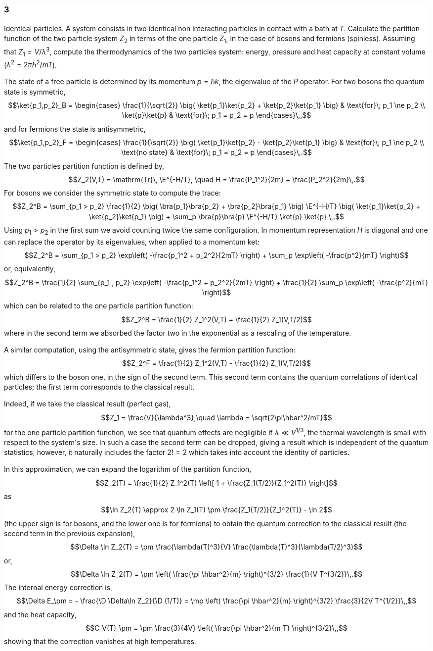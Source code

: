 
### 3

Identical particles. A system consists in two identical non interacting particles in contact with a bath at $T$. Calculate the partition function of the two particle system $Z_2$ in terms of the one particle $Z_1$, in the case of bosons and fermions (spinless). Assuming that $Z_1 = V/\lambda^3$, compute the thermodynamics of the two particles system: energy, pressure and heat capacity at constant volume ($\lambda^2 = 2\pi\hbar^2/mT$).

The state of a free particle is determined by its momentum $p=\hbar k$, the eigenvalue of the $P$ operator. For two bosons the quantum state is symmetric,
$$\ket{p_1,p_2}_B = \begin{cases} \frac{1}{\sqrt{2}} \big( \ket{p_1}\ket{p_2} + \ket{p_2}\ket{p_1} \big) & \text{for}\; p_1 \ne p_2 \\ \ket{p}\ket{p} & \text{for}\; p_1 = p_2 = p \end{cases}\,,$$
and for fermions the state is antisymmetric,
$$\ket{p_1,p_2}_F = \begin{cases} \frac{1}{\sqrt{2}} \big( \ket{p_1}\ket{p_2} - \ket{p_2}\ket{p_1} \big) & \text{for}\; p_1 \ne p_2 \\ \text{no state} & \text{for}\; p_1 = p_2 = p \end{cases}\,.$$
The two particles partition function is defined by,
$$Z_2(V,T) = \mathrm{Tr}\, \E^{-H/T}, \quad H = \frac{P_1^2}{2m} + \frac{P_2^2}{2m}\,.$$
For bosons we consider the symmetric state to compute the trace:
$$Z_2^B = \sum_{p_1 > p_2} \frac{1}{2} \big( \bra{p_1}\bra{p_2} + \bra{p_2}\bra{p_1} \big) \E^{-H/T} \big( \ket{p_1}\ket{p_2} + \ket{p_2}\ket{p_1} \big) + \sum_p \bra{p}\bra{p} \E^{-H/T} \ket{p} \ket{p} \,.$$
Using $p_1>p_2$ in the first sum we avoid counting twice the same configuration. In momentum representation $H$ is diagonal and one can replace the operator by its eigenvalues, when applied to a momentum ket:
$$Z_2^B = \sum_{p_1 > p_2} \exp\left( -\frac{p_1^2 + p_2^2}{2mT} \right) + \sum_p \exp\left( -\frac{p^2}{mT} \right)$$
or, equivalently,
$$Z_2^B = \frac{1}{2} \sum_{p_1 , p_2} \exp\left( -\frac{p_1^2 + p_2^2}{2mT} \right) + \frac{1}{2} \sum_p \exp\left( -\frac{p^2}{mT} \right)$$
which can be related to the one particle partition function:
$$Z_2^B = \frac{1}{2} Z_1^2(V,T) + \frac{1}{2} Z_1(V,T/2)$$
where in the second term we absorbed the factor two in the exponential as a rescaling of the temperature.

A similar computation, using the antisymmetric state, gives the fermion partition function:
$$Z_2^F = \frac{1}{2} Z_1^2(V,T) - \frac{1}{2} Z_1(V,T/2)$$
which differs to the boson one, in the sign of the second term. This second term contains the quantum correlations of identical particles; the first term corresponds to the classical result.

Indeed, if we take the classical result (perfect gas),
$$Z_1 = \frac{V}{\lambda^3},\quad \lambda = \sqrt{2\pi\hbar^2/mT}$$
for the one particle partition function, we see that quantum effects are negligible if $\lambda \ll V^{1/3}$, the thermal wavelength is small with respect to the system's size. In such a case the second term can be dropped, giving a result which is independent of the quantum statistics; however, it naturally includes the factor $2! = 2$ which takes into account the identity of particles.

In this approximation, we can expand the logarithm of the partition function,
$$Z_2(T) = \frac{1}{2} Z_1^2(T) \left[ 1 + \frac{Z_1(T/2)}{Z_1^2(T)} \right]$$ 
as
$$\ln Z_2(T) \approx 2 \ln Z_1(T) \pm \frac{Z_1(T/2)}{Z_1^2(T)} - \ln 2$$
(the upper sign is for bosons, and the lower one is for fermions) to obtain the quantum correction to the classical result (the second term in the previous expansion),
$$\Delta \ln Z_2(T) = \pm \frac{\lambda(T)^3}{V} \frac{\lambda(T)^3}{\lambda(T/2)^3}$$
or,
$$\Delta \ln Z_2(T) = \pm \left( \frac{\pi \hbar^2}{m} \right)^{3/2} \frac{1}{V T^{3/2}}\,.$$
The internal energy correction is,
$$\Delta E_\pm = - \frac{\D \Delta\ln Z_2}{\D (1/T)} = \mp \left( \frac{\pi \hbar^2}{m} \right)^{3/2} \frac{3}{2V T^{1/2}}\,,$$
and the heat capacity,
$$C_V(T)_\pm = \pm \frac{3}{4V} \left( \frac{\pi \hbar^2}{m T} \right)^{3/2}\,,$$
showing that the correction vanishes at high temperatures.

